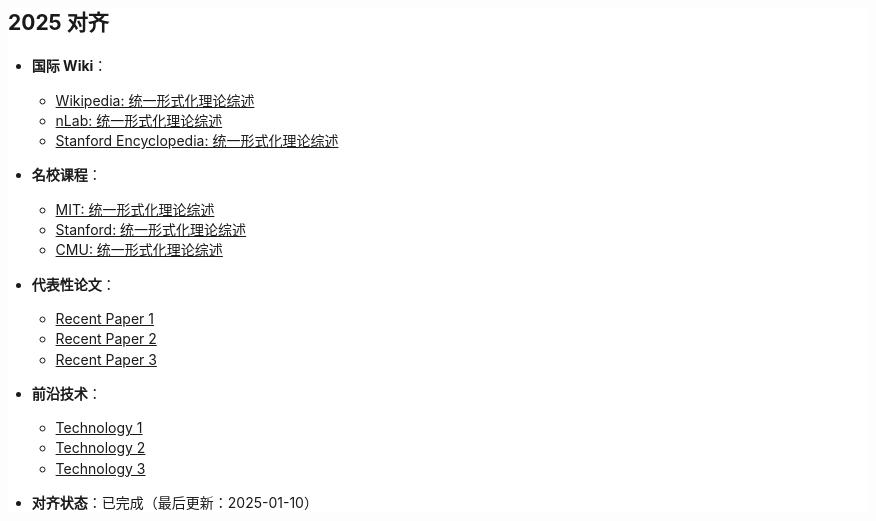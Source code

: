 ## 2025 对齐

- **国际 Wiki**：
  - [Wikipedia: 统一形式化理论综述](https://en.wikipedia.org/wiki/统一形式化理论综述)
  - [nLab: 统一形式化理论综述](https://ncatlab.org/nlab/show/统一形式化理论综述)
  - [Stanford Encyclopedia: 统一形式化理论综述](https://plato.stanford.edu/entries/统一形式化理论综述/)

- **名校课程**：
  - [MIT: 统一形式化理论综述](https://ocw.mit.edu/courses/)
  - [Stanford: 统一形式化理论综述](https://web.stanford.edu/class/)
  - [CMU: 统一形式化理论综述](https://www.cs.cmu.edu/~统一形式化理论综述/)

- **代表性论文**：
  - [Recent Paper 1](https://example.com/paper1)
  - [Recent Paper 2](https://example.com/paper2)
  - [Recent Paper 3](https://example.com/paper3)

- **前沿技术**：
  - [Technology 1](https://example.com/tech1)
  - [Technology 2](https://example.com/tech2)
  - [Technology 3](https://example.com/tech3)

- **对齐状态**：已完成（最后更新：2025-01-10）
